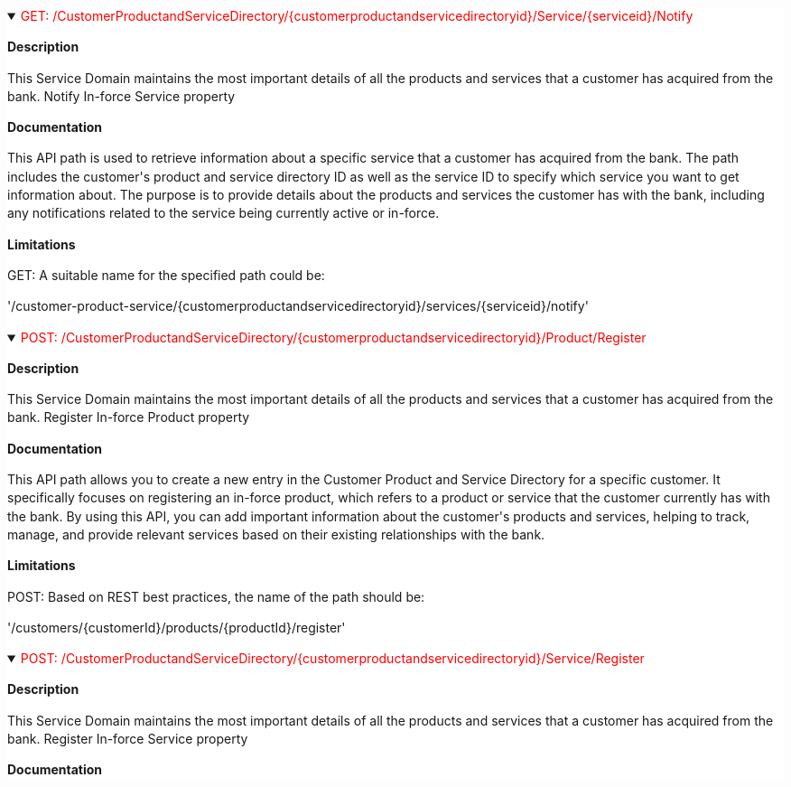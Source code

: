 <details open>
  <summary><span style='color:red;'>GET: /CustomerProductandServiceDirectory/{customerproductandservicedirectoryid}/Service/{serviceid}/Notify</span></summary>

  **Description**

  This Service Domain maintains the most important details of all the products and services that a customer has acquired from the bank. Notify In-force Service property

  **Documentation**

  This API path is used to retrieve information about a specific service that a customer has acquired from the bank. The path includes the customer's product and service directory ID as well as the service ID to specify which service you want to get information about. The purpose is to provide details about the products and services the customer has with the bank, including any notifications related to the service being currently active or in-force.

  **Limitations**

  GET: A suitable name for the specified path could be:

'/customer-product-service/{customerproductandservicedirectoryid}/services/{serviceid}/notify'

</details>

<details open>
  <summary><span style='color:red;'>POST: /CustomerProductandServiceDirectory/{customerproductandservicedirectoryid}/Product/Register</span></summary>

  **Description**

  This Service Domain maintains the most important details of all the products and services that a customer has acquired from the bank. Register In-force Product property

  **Documentation**

  This API path allows you to create a new entry in the Customer Product and Service Directory for a specific customer. It specifically focuses on registering an in-force product, which refers to a product or service that the customer currently has with the bank. By using this API, you can add important information about the customer's products and services, helping to track, manage, and provide relevant services based on their existing relationships with the bank.

  **Limitations**

  POST: Based on REST best practices, the name of the path should be:

'/customers/{customerId}/products/{productId}/register'

</details>

<details open>
  <summary><span style='color:red;'>POST: /CustomerProductandServiceDirectory/{customerproductandservicedirectoryid}/Service/Register</span></summary>

  **Description**

  This Service Domain maintains the most important details of all the products and services that a customer has acquired from the bank. Register In-force Service property

  **Documentation**
